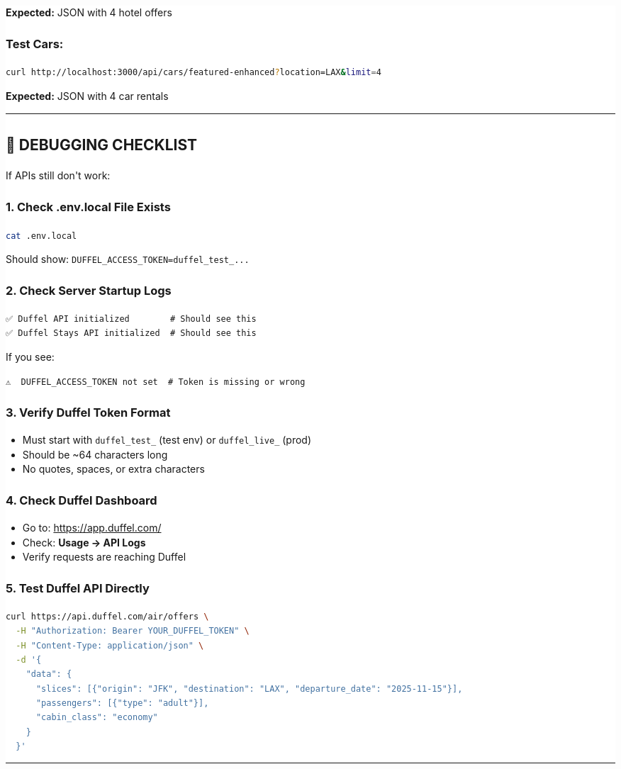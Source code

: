 **Expected:** JSON with 4 hotel offers

### Test Cars:
```bash
curl http://localhost:3000/api/cars/featured-enhanced?location=LAX&limit=4
```

**Expected:** JSON with 4 car rentals

---

## 🐛 DEBUGGING CHECKLIST

If APIs still don't work:

### 1. Check .env.local File Exists
```bash
cat .env.local
```
Should show: `DUFFEL_ACCESS_TOKEN=duffel_test_...`

### 2. Check Server Startup Logs
```
✅ Duffel API initialized        # Should see this
✅ Duffel Stays API initialized  # Should see this
```

If you see:
```
⚠️  DUFFEL_ACCESS_TOKEN not set  # Token is missing or wrong
```

### 3. Verify Duffel Token Format
- Must start with `duffel_test_` (test env) or `duffel_live_` (prod)
- Should be ~64 characters long
- No quotes, spaces, or extra characters

### 4. Check Duffel Dashboard
- Go to: https://app.duffel.com/
- Check: **Usage → API Logs**
- Verify requests are reaching Duffel

### 5. Test Duffel API Directly
```bash
curl https://api.duffel.com/air/offers \
  -H "Authorization: Bearer YOUR_DUFFEL_TOKEN" \
  -H "Content-Type: application/json" \
  -d '{
    "data": {
      "slices": [{"origin": "JFK", "destination": "LAX", "departure_date": "2025-11-15"}],
      "passengers": [{"type": "adult"}],
      "cabin_class": "economy"
    }
  }'
```

---